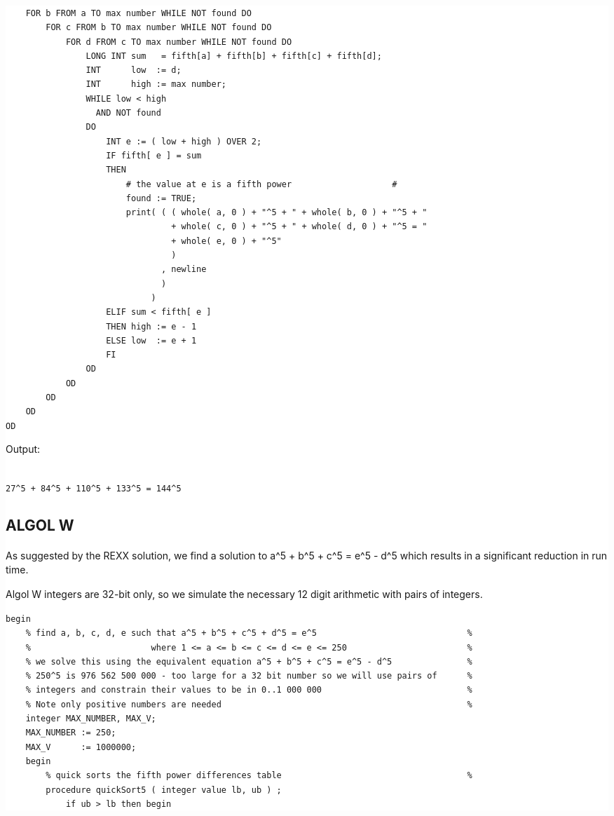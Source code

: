 ```algol68
    FOR b FROM a TO max number WHILE NOT found DO
        FOR c FROM b TO max number WHILE NOT found DO
            FOR d FROM c TO max number WHILE NOT found DO
                LONG INT sum   = fifth[a] + fifth[b] + fifth[c] + fifth[d];
                INT      low  := d;
                INT      high := max number;
                WHILE low < high
                  AND NOT found
                DO
                    INT e := ( low + high ) OVER 2;
                    IF fifth[ e ] = sum
                    THEN
                        # the value at e is a fifth power                    #
                        found := TRUE;
                        print( ( ( whole( a, 0 ) + "^5 + " + whole( b, 0 ) + "^5 + "
                                 + whole( c, 0 ) + "^5 + " + whole( d, 0 ) + "^5 = "
                                 + whole( e, 0 ) + "^5"
                                 )
                               , newline
                               )
                             )
                    ELIF sum < fifth[ e ]
                    THEN high := e - 1
                    ELSE low  := e + 1
                    FI
                OD
            OD
        OD
    OD
OD
```

Output:

```txt

27^5 + 84^5 + 110^5 + 133^5 = 144^5

```



## ALGOL W

As suggested by the REXX solution, we find a solution to a^5 + b^5 + c^5 = e^5 - d^5 which results in a significant reduction in run time.


Algol W integers are 32-bit only, so we simulate the necessary 12 digit arithmetic with pairs of integers.

```algolw
begin
    % find a, b, c, d, e such that a^5 + b^5 + c^5 + d^5 = e^5                              %
    %                        where 1 <= a <= b <= c <= d <= e <= 250                        %
    % we solve this using the equivalent equation a^5 + b^5 + c^5 = e^5 - d^5               %
    % 250^5 is 976 562 500 000 - too large for a 32 bit number so we will use pairs of      %
    % integers and constrain their values to be in 0..1 000 000                             %
    % Note only positive numbers are needed                                                 %
    integer MAX_NUMBER, MAX_V;
    MAX_NUMBER := 250;
    MAX_V      := 1000000;
    begin
        % quick sorts the fifth power differences table                                     %
        procedure quickSort5 ( integer value lb, ub ) ;
            if ub > lb then begin
```